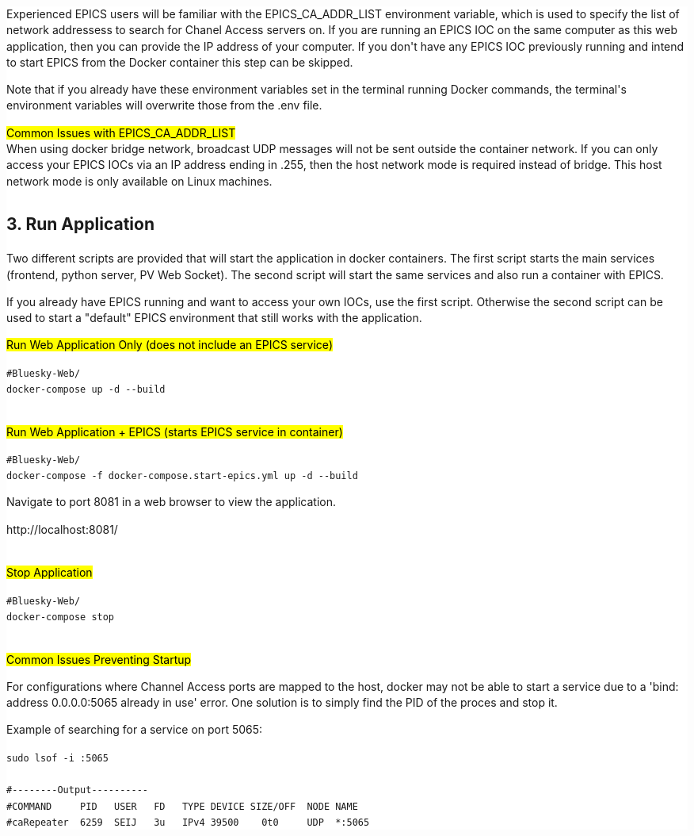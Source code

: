 Experienced EPICS users will be familiar with the EPICS_CA_ADDR_LIST environment variable, which is used to specify the
list of network addressess to search for Chanel Access servers on. If you are running an EPICS IOC on the same computer as this web application, then you can provide the IP address of your computer. If you don't have any EPICS IOC previously running and intend to start EPICS from the Docker container this step can be skipped.

Note that if you already have these environment variables set in the terminal running Docker commands, the terminal's environment variables will overwrite those from the .env file.

<mark>Common Issues with EPICS_CA_ADDR_LIST</mark>
\
When using docker bridge network, broadcast UDP messages will not be sent outside the container network. If you can only access your EPICS IOCs via an IP address ending in .255, then the host network mode is required instead of bridge. This host network mode is only available on Linux machines.


## 3. Run Application
Two different scripts are provided that will start the application in docker containers. The first script starts the main services (frontend, python server, PV Web Socket). The second script will start the same services and also run a container with EPICS. 

If you already have EPICS running and want to access your own IOCs, use the first script. Otherwise the second script can be used to start a "default" EPICS environment that still works with the application.

<mark>Run Web Application Only (does not include an EPICS service)</mark> 
```
#Bluesky-Web/
docker-compose up -d --build
```
\
<mark>Run Web Application + EPICS (starts EPICS service in container)</mark>
```
#Bluesky-Web/
docker-compose -f docker-compose.start-epics.yml up -d --build
```
Navigate to port 8081 in a web browser to view the application.

http://localhost:8081/

\
<mark>Stop Application</mark>
```
#Bluesky-Web/
docker-compose stop
```

\
<mark>Common Issues Preventing Startup</mark> 

For configurations where Channel Access ports are mapped to the host, docker may not be able to start a service due to a 'bind: address 0.0.0.0:5065 already in use' error. One solution is to simply find the PID of the proces and stop it.

Example of searching for a service on port 5065:
```
sudo lsof -i :5065

#--------Output----------
#COMMAND     PID   USER   FD   TYPE DEVICE SIZE/OFF  NODE NAME
#caRepeater  6259  SEIJ   3u   IPv4 39500    0t0     UDP  *:5065   
```
